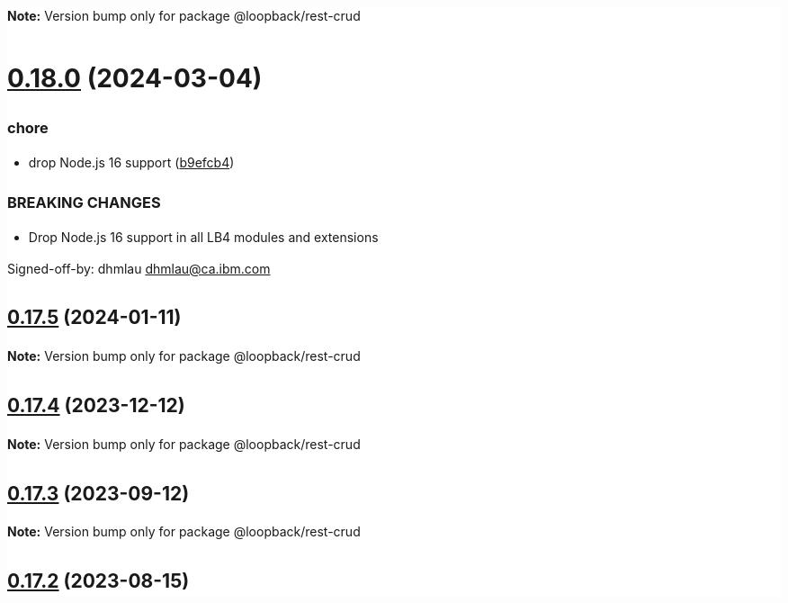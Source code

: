 **Note:** Version bump only for package @loopback/rest-crud





# [0.18.0](https://github.com/loopbackio/loopback-next/compare/@loopback/rest-crud@0.17.5...@loopback/rest-crud@0.18.0) (2024-03-04)


### chore

* drop Node.js 16 support ([b9efcb4](https://github.com/loopbackio/loopback-next/commit/b9efcb477d50507ba3c778ba23ea7acba7692593))


### BREAKING CHANGES

* Drop Node.js 16 support in all LB4 modules and extensions

Signed-off-by: dhmlau <dhmlau@ca.ibm.com>





## [0.17.5](https://github.com/loopbackio/loopback-next/compare/@loopback/rest-crud@0.17.4...@loopback/rest-crud@0.17.5) (2024-01-11)

**Note:** Version bump only for package @loopback/rest-crud





## [0.17.4](https://github.com/loopbackio/loopback-next/compare/@loopback/rest-crud@0.17.3...@loopback/rest-crud@0.17.4) (2023-12-12)

**Note:** Version bump only for package @loopback/rest-crud





## [0.17.3](https://github.com/loopbackio/loopback-next/compare/@loopback/rest-crud@0.17.2...@loopback/rest-crud@0.17.3) (2023-09-12)

**Note:** Version bump only for package @loopback/rest-crud





## [0.17.2](https://github.com/loopbackio/loopback-next/compare/@loopback/rest-crud@0.17.1...@loopback/rest-crud@0.17.2) (2023-08-15)
